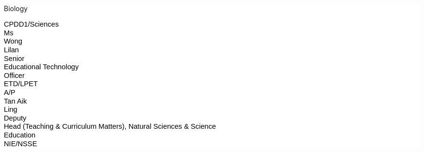 Biology</span></p></td><td style="border-width: 0.5pt; border-style: solid; border-color: rgb(0, 0, 0); vertical-align: middle; padding: 0pt 5.75pt; overflow: hidden; overflow-wrap: break-word;"><p style="line-height: 1.2; margin-top: 0pt; margin-bottom: 0pt;" dir="ltr"><span style="font-size: 11pt; font-family: Arial, sans-serif; color: rgb(0, 0, 0); background-color: transparent; font-weight: 400; font-style: normal; font-variant-ligatures: normal; font-variant-caps: normal; font-variant-alternates: normal; font-variant-numeric: normal; font-variant-east-asian: normal; font-variant-position: normal; text-decoration: none; vertical-align: baseline; white-space: pre-wrap;">CPDD1/Sciences</span></p></td></tr><tr style="height: 15.75pt;"><td style="border-width: 0.5pt; border-style: solid; border-color: rgb(0, 0, 0); vertical-align: middle; padding: 0pt 5.75pt; overflow: hidden; overflow-wrap: break-word;"><p style="line-height: 1.2; margin-top: 0pt; margin-bottom: 0pt;" dir="ltr"><span style="font-size: 11pt; font-family: Arial, sans-serif; color: rgb(0, 0, 0); background-color: transparent; font-weight: 400; font-style: normal; font-variant-ligatures: normal; font-variant-caps: normal; font-variant-alternates: normal; font-variant-numeric: normal; font-variant-east-asian: normal; font-variant-position: normal; text-decoration: none; vertical-align: baseline; white-space: pre-wrap;">Ms Wong Lilan</span></p></td><td style="border-width: 0.5pt; border-style: solid; border-color: rgb(0, 0, 0); vertical-align: middle; padding: 0pt 5.75pt; overflow: hidden; overflow-wrap: break-word;"><p style="line-height: 1.2; margin-top: 0pt; margin-bottom: 0pt;" dir="ltr"><span style="font-size: 11pt; font-family: Arial, sans-serif; color: rgb(0, 0, 0); background-color: transparent; font-weight: 400; font-style: normal; font-variant-ligatures: normal; font-variant-caps: normal; font-variant-alternates: normal; font-variant-numeric: normal; font-variant-east-asian: normal; font-variant-position: normal; text-decoration: none; vertical-align: baseline; white-space: pre-wrap;">Senior Educational Technology Officer</span></p></td><td style="border-width: 0.5pt; border-style: solid; border-color: rgb(0, 0, 0); vertical-align: middle; padding: 0pt 5.75pt; overflow: hidden; overflow-wrap: break-word;"><p style="line-height: 1.2; margin-top: 0pt; margin-bottom: 0pt;" dir="ltr"><span style="font-size: 11pt; font-family: Arial, sans-serif; color: rgb(0, 0, 0); background-color: transparent; font-weight: 400; font-style: normal; font-variant-ligatures: normal; font-variant-caps: normal; font-variant-alternates: normal; font-variant-numeric: normal; font-variant-east-asian: normal; font-variant-position: normal; text-decoration: none; vertical-align: baseline; white-space: pre-wrap;">ETD/LPET</span></p></td></tr><tr style="height: 15.75pt;"><td style="border-width: 0.5pt; border-style: solid; border-color: rgb(0, 0, 0); vertical-align: middle; padding: 0pt 5.75pt; overflow: hidden; overflow-wrap: break-word;"><p style="line-height: 1.2; margin-top: 0pt; margin-bottom: 0pt;" dir="ltr"><span style="font-size: 11pt; font-family: Arial, sans-serif; color: rgb(0, 0, 0); background-color: transparent; font-weight: 400; font-style: normal; font-variant-ligatures: normal; font-variant-caps: normal; font-variant-alternates: normal; font-variant-numeric: normal; font-variant-east-asian: normal; font-variant-position: normal; text-decoration: none; vertical-align: baseline; white-space: pre-wrap;">A/P Tan Aik Ling</span></p></td><td style="border-width: 0.5pt; border-style: solid; border-color: rgb(0, 0, 0); vertical-align: middle; padding: 0pt 5.75pt; overflow: hidden; overflow-wrap: break-word;"><p style="line-height: 1.2; margin-top: 0pt; margin-bottom: 0pt;" dir="ltr"><span style="font-size: 11pt; font-family: Arial, sans-serif; color: rgb(0, 0, 0); background-color: transparent; font-weight: 400; font-style: normal; font-variant-ligatures: normal; font-variant-caps: normal; font-variant-alternates: normal; font-variant-numeric: normal; font-variant-east-asian: normal; font-variant-position: normal; text-decoration: none; vertical-align: baseline; white-space: pre-wrap;">Deputy Head (Teaching &amp; Curriculum Matters), Natural Sciences &amp; Science Education</span></p></td><td style="border-width: 0.5pt; border-style: solid; border-color: rgb(0, 0, 0); vertical-align: middle; padding: 0pt 5.75pt; overflow: hidden; overflow-wrap: break-word;"><p style="line-height: 1.2; margin-top: 0pt; margin-bottom: 0pt;" dir="ltr"><span style="font-size: 11pt; font-family: Arial, sans-serif; color: rgb(0, 0, 0); background-color: transparent; font-weight: 400; font-style: normal; font-variant-ligatures: normal; font-variant-caps: normal; font-variant-alternates: normal; font-variant-numeric: normal; font-variant-east-asian: normal; font-variant-position: normal; text-decoration: none; vertical-align: baseline; white-space: pre-wrap;">NIE/NSSE</span></p></td></tr></tbody></table>
